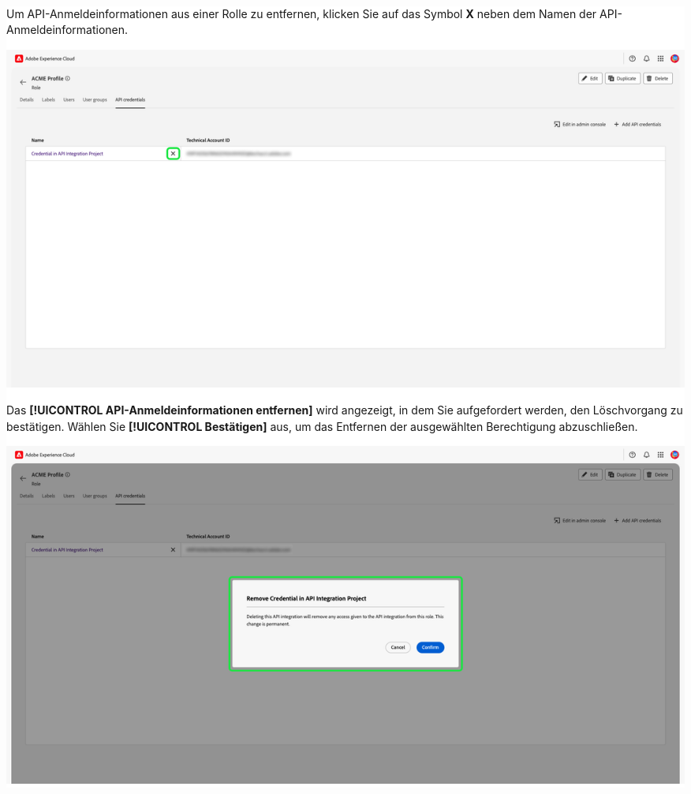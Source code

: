 Um API-Anmeldeinformationen aus einer Rolle zu entfernen, klicken Sie auf das Symbol **X** neben dem Namen der API-Anmeldeinformationen.

![Der Arbeitsbereich mit den API-Anmeldeinformationen der Rolle, wobei die Option X zum Entfernen einer Anmeldeinformation hervorgehoben ist.](../../images/flac-ui/flac-remove-api-credentials.png)

Das **[!UICONTROL API-Anmeldeinformationen entfernen]** wird angezeigt, in dem Sie aufgefordert werden, den Löschvorgang zu bestätigen. Wählen Sie **[!UICONTROL Bestätigen]** aus, um das Entfernen der ausgewählten Berechtigung abzuschließen.

![Das Popup zum Entfernen von Anmeldeinformationen, in dem Sie aufgefordert werden zu bestätigen, dass das Entfernen der Anmeldeinformationen hervorgehoben ist.](../../images/flac-ui/flac-confirm-api-credentials-delete.png)
